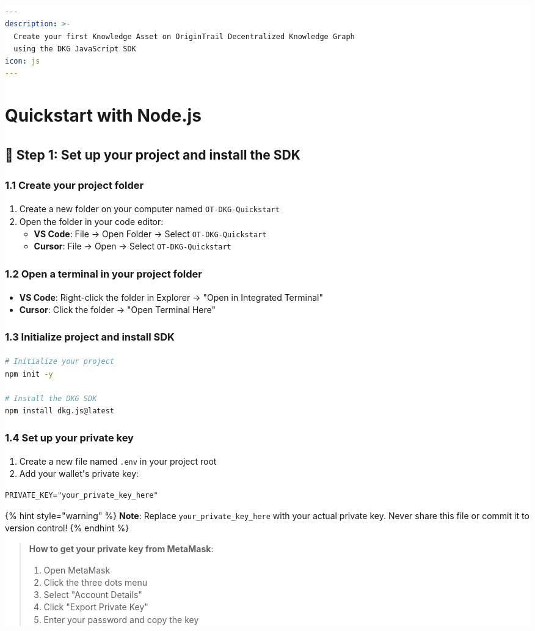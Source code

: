 ```yaml
---
description: >-
  Create your first Knowledge Asset on OriginTrail Decentralized Knowledge Graph
  using the DKG JavaScript SDK
icon: js
---
```


# Quickstart with Node.js

## 🚀 Step 1: Set up your project and install the SDK

### 1.1 Create your project folder

1. Create a new folder on your computer named `OT-DKG-Quickstart`
2. Open the folder in your code editor:
   * **VS Code**: File → Open Folder → Select `OT-DKG-Quickstart`
   * **Cursor**: File → Open → Select `OT-DKG-Quickstart`

### 1.2 Open a terminal in your project folder

* **VS Code**: Right-click the folder in Explorer → "Open in Integrated Terminal"
* **Cursor**: Click the folder → "Open Terminal Here"

### 1.3 Initialize project and install SDK

```bash
# Initialize your project
npm init -y

# Install the DKG SDK
npm install dkg.js@latest
```

### 1.4 Set up your private key

1. Create a new file named `.env` in your project root
2. Add your wallet's private key:

```
PRIVATE_KEY="your_private_key_here"
```

{% hint style="warning" %}
**Note**: Replace `your_private_key_here` with your actual private key. Never share this file or commit it to version control!
{% endhint %}

> **How to get your private key from MetaMask**:
>
> 1. Open MetaMask
> 2. Click the three dots menu
> 3. Select "Account Details"
> 4. Click "Export Private Key"
> 5. Enter your password and copy the key
